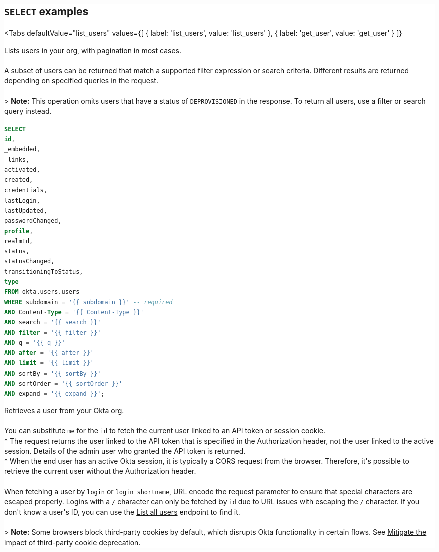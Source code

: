 ## `SELECT` examples

<Tabs
    defaultValue="list_users"
    values={[
        { label: 'list_users', value: 'list_users' },
        { label: 'get_user', value: 'get_user' }
    ]}
>
<TabItem value="list_users">

Lists users in your org, with pagination in most cases.<br /><br />A subset of users can be returned that match a supported filter expression or search criteria. Different results are returned depending on specified queries in the request.<br /><br />&gt; **Note:** This operation omits users that have a status of `DEPROVISIONED` in the response. To return all users, use a filter or search query instead.

```sql
SELECT
id,
_embedded,
_links,
activated,
created,
credentials,
lastLogin,
lastUpdated,
passwordChanged,
profile,
realmId,
status,
statusChanged,
transitioningToStatus,
type
FROM okta.users.users
WHERE subdomain = '{{ subdomain }}' -- required
AND Content-Type = '{{ Content-Type }}'
AND search = '{{ search }}'
AND filter = '{{ filter }}'
AND q = '{{ q }}'
AND after = '{{ after }}'
AND limit = '{{ limit }}'
AND sortBy = '{{ sortBy }}'
AND sortOrder = '{{ sortOrder }}'
AND expand = '{{ expand }}';
```
</TabItem>
<TabItem value="get_user">

Retrieves a user from your Okta org.<br /><br />You can substitute `me` for the `id` to fetch the current user linked to an API token or session cookie.<br /> * The request returns the user linked to the API token that is specified in the Authorization header, not the user linked to the active session. Details of the admin user who granted the API token is returned.<br /> * When the end user has an active Okta session, it is typically a CORS request from the browser. Therefore, it's possible to retrieve the current user without the Authorization header.<br /><br />When fetching a user by `login` or `login shortname`, [URL encode](https://developer.mozilla.org/en-US/docs/Glossary/Percent-encoding) the request parameter to ensure that special characters are escaped properly. Logins with a `/` character can only be fetched by `id` due to URL issues with escaping the `/` character. If you don't know a user's ID, you can use the [List all users](https://developer.okta.com/docs/apihttps://developer.okta.com/docs/apihttps://developer.okta.com/docs/apihttps://developer.okta.com/docs/api/openapi/okta-management/management/tag/User/#tag/User/operation/listUsers) endpoint to find it.<br /><br />&gt; **Note:** Some browsers block third-party cookies by default, which disrupts Okta functionality in certain flows. See [Mitigate the impact of third-party cookie deprecation](https://help.okta.com/okta_help.htm?type=oie&id=ext-third-party-cookies).
